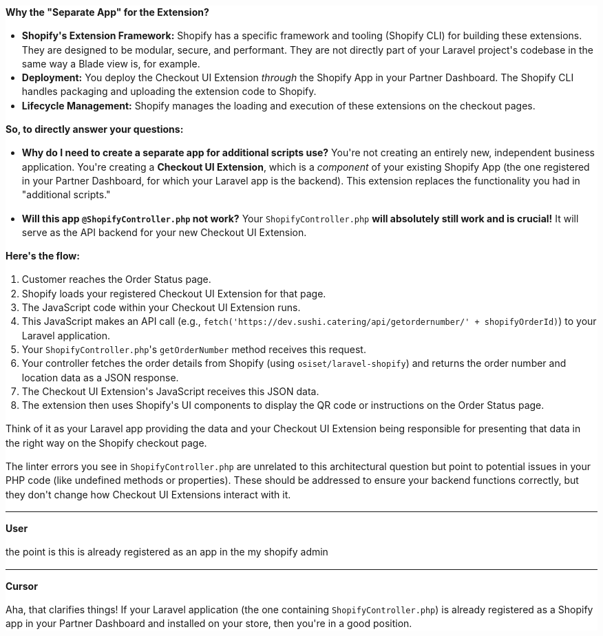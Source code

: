 **Why the "Separate App" for the Extension?**

*   **Shopify's Extension Framework:** Shopify has a specific framework and tooling (Shopify CLI) for building these extensions. They are designed to be modular, secure, and performant. They are not directly part of your Laravel project's codebase in the same way a Blade view is, for example.
*   **Deployment:** You deploy the Checkout UI Extension *through* the Shopify App in your Partner Dashboard. The Shopify CLI handles packaging and uploading the extension code to Shopify.
*   **Lifecycle Management:** Shopify manages the loading and execution of these extensions on the checkout pages.

**So, to directly answer your questions:**

*   **Why do I need to create a separate app for additional scripts use?**
    You're not creating an entirely new, independent business application. You're creating a **Checkout UI Extension**, which is a *component* of your existing Shopify App (the one registered in your Partner Dashboard, for which your Laravel app is the backend). This extension replaces the functionality you had in "additional scripts."

*   **Will this app `@ShopifyController.php` not work?**
    Your `ShopifyController.php` **will absolutely still work and is crucial!** It will serve as the API backend for your new Checkout UI Extension.

**Here's the flow:**

1.  Customer reaches the Order Status page.
2.  Shopify loads your registered Checkout UI Extension for that page.
3.  The JavaScript code within your Checkout UI Extension runs.
4.  This JavaScript makes an API call (e.g., `fetch('https://dev.sushi.catering/api/getordernumber/' + shopifyOrderId)`) to your Laravel application.
5.  Your `ShopifyController.php`'s `getOrderNumber` method receives this request.
6.  Your controller fetches the order details from Shopify (using `osiset/laravel-shopify`) and returns the order number and location data as a JSON response.
7.  The Checkout UI Extension's JavaScript receives this JSON data.
8.  The extension then uses Shopify's UI components to display the QR code or instructions on the Order Status page.

Think of it as your Laravel app providing the data and your Checkout UI Extension being responsible for presenting that data in the right way on the Shopify checkout page.

The linter errors you see in `ShopifyController.php` are unrelated to this architectural question but point to potential issues in your PHP code (like undefined methods or properties). These should be addressed to ensure your backend functions correctly, but they don't change how Checkout UI Extensions interact with it.

---

**User**

the point is this is already registered as an app in the my shopify admin

---

**Cursor**

Aha, that clarifies things! If your Laravel application (the one containing `ShopifyController.php`) is already registered as a Shopify app in your Partner Dashboard and installed on your store, then you're in a good position.
